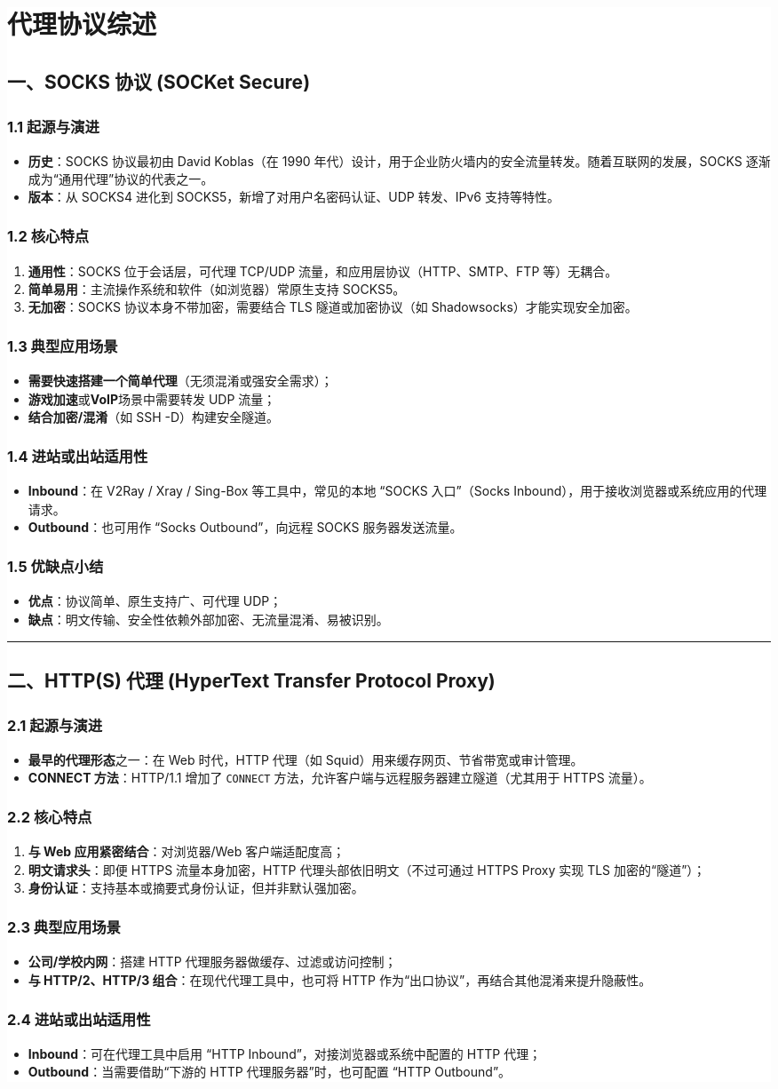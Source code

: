 # 代理协议综述

## 一、SOCKS 协议 (SOCKet Secure)

### 1.1 起源与演进
- **历史**：SOCKS 协议最初由 David Koblas（在 1990 年代）设计，用于企业防火墙内的安全流量转发。随着互联网的发展，SOCKS 逐渐成为“通用代理”协议的代表之一。
- **版本**：从 SOCKS4 进化到 SOCKS5，新增了对用户名密码认证、UDP 转发、IPv6 支持等特性。

### 1.2 核心特点
1. **通用性**：SOCKS 位于会话层，可代理 TCP/UDP 流量，和应用层协议（HTTP、SMTP、FTP 等）无耦合。
2. **简单易用**：主流操作系统和软件（如浏览器）常原生支持 SOCKS5。
3. **无加密**：SOCKS 协议本身不带加密，需要结合 TLS 隧道或加密协议（如 Shadowsocks）才能实现安全加密。

### 1.3 典型应用场景
- **需要快速搭建一个简单代理**（无须混淆或强安全需求）；
- **游戏加速**或**VoIP**场景中需要转发 UDP 流量；
- **结合加密/混淆**（如 SSH -D）构建安全隧道。

### 1.4 进站或出站适用性
- **Inbound**：在 V2Ray / Xray / Sing-Box 等工具中，常见的本地 “SOCKS 入口”（Socks Inbound），用于接收浏览器或系统应用的代理请求。
- **Outbound**：也可用作 “Socks Outbound”，向远程 SOCKS 服务器发送流量。

### 1.5 优缺点小结
- **优点**：协议简单、原生支持广、可代理 UDP；
- **缺点**：明文传输、安全性依赖外部加密、无流量混淆、易被识别。

---

## 二、HTTP(S) 代理 (HyperText Transfer Protocol Proxy)

### 2.1 起源与演进
- **最早的代理形态**之一：在 Web 时代，HTTP 代理（如 Squid）用来缓存网页、节省带宽或审计管理。
- **CONNECT 方法**：HTTP/1.1 增加了 `CONNECT` 方法，允许客户端与远程服务器建立隧道（尤其用于 HTTPS 流量）。

### 2.2 核心特点
1. **与 Web 应用紧密结合**：对浏览器/Web 客户端适配度高；
2. **明文请求头**：即便 HTTPS 流量本身加密，HTTP 代理头部依旧明文（不过可通过 HTTPS Proxy 实现 TLS 加密的“隧道”）；
3. **身份认证**：支持基本或摘要式身份认证，但并非默认强加密。

### 2.3 典型应用场景
- **公司/学校内网**：搭建 HTTP 代理服务器做缓存、过滤或访问控制；
- **与 HTTP/2、HTTP/3 组合**：在现代代理工具中，也可将 HTTP 作为“出口协议”，再结合其他混淆来提升隐蔽性。

### 2.4 进站或出站适用性
- **Inbound**：可在代理工具中启用 “HTTP Inbound”，对接浏览器或系统中配置的 HTTP 代理；
- **Outbound**：当需要借助“下游的 HTTP 代理服务器”时，也可配置 “HTTP Outbound”。
